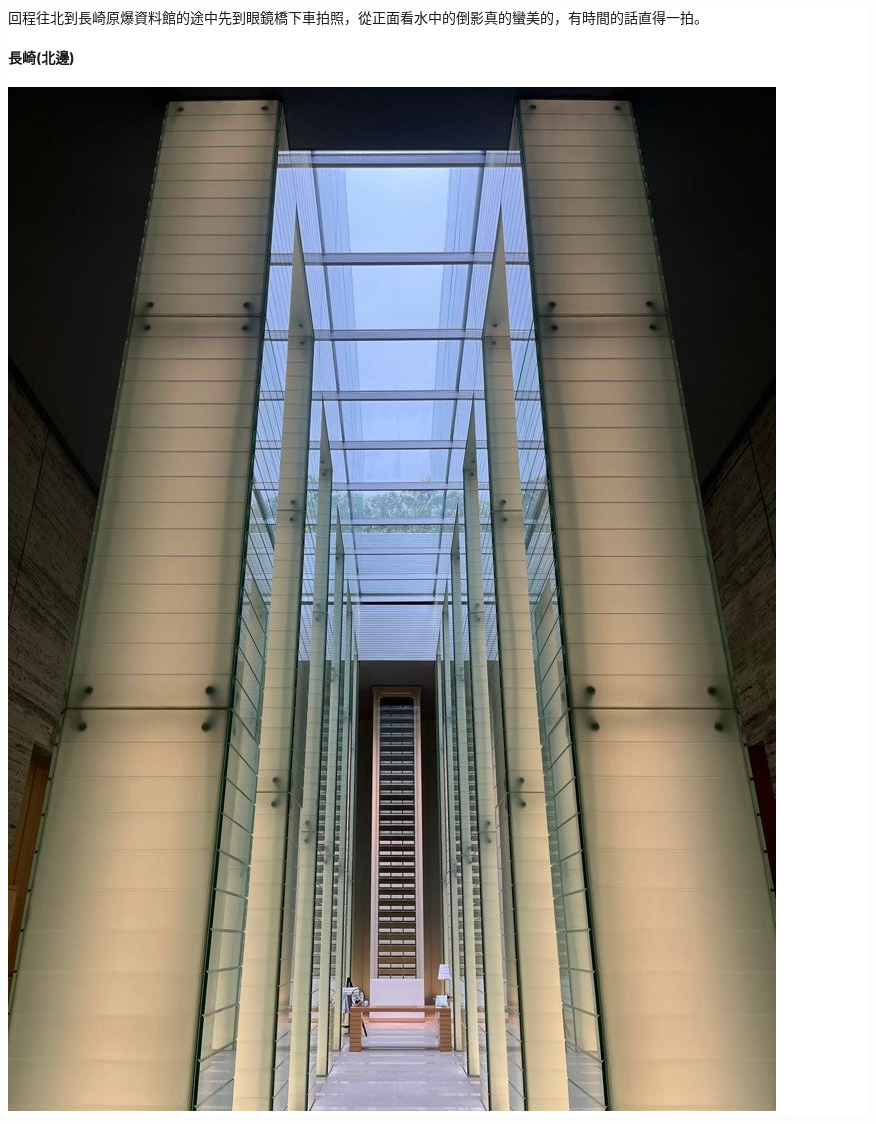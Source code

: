 
回程往北到長崎原爆資料館的途中先到眼鏡橋下車拍照，從正面看水中的倒影真的蠻美的，有時間的話直得一拍。
#### 長崎\(北邊\)


![](/assets/01e3fd0b62d7/1*SNDwEmMdLUnw8Yy7yDq4XA.jpeg)
